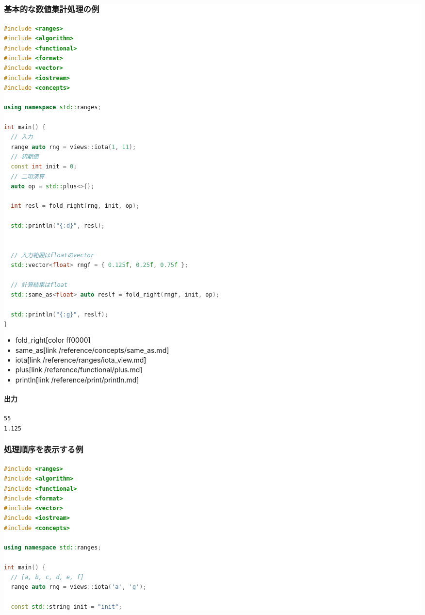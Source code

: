 ### 基本的な数値集計処理の例

```cpp example
#include <ranges>
#include <algorithm>
#include <functional>
#include <format>
#include <vector>
#include <iostream>
#include <concepts>

using namespace std::ranges;

int main() {
  // 入力
  range auto rng = views::iota(1, 11);
  // 初期値
  const int init = 0;
  // 二項演算
  auto op = std::plus<>{};
  
  int resl = fold_right(rng, init, op);

  std::println("{:d}", resl);


  // 入力範囲はfloatのvector
  std::vector<float> rngf = { 0.125f, 0.25f, 0.75f };
  
  // 計算結果はfloat
  std::same_as<float> auto reslf = fold_right(rngf, init, op);

  std::println("{:g}", reslf);
}
```
* fold_right[color ff0000]
* same_as[link /reference/concepts/same_as.md]
* iota[link /reference/ranges/iota_view.md]
* plus[link /reference/functional/plus.md]
* println[link /reference/print/println.md]

#### 出力
```
55
1.125
```

### 処理順序を表示する例

```cpp example
#include <ranges>
#include <algorithm>
#include <functional>
#include <format>
#include <vector>
#include <iostream>
#include <concepts>

using namespace std::ranges;

int main() {
  // [a, b, c, d, e, f]
  range auto rng = views::iota('a', 'g');

  const std::string init = "init";
```
